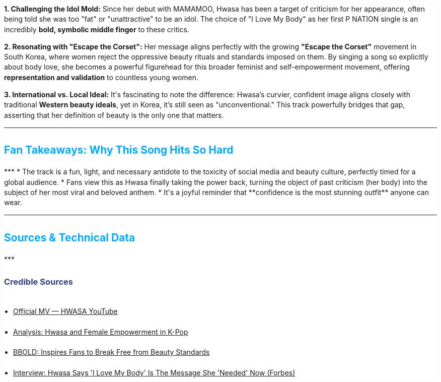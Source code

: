 **1. Challenging the Idol Mold:** Since her debut with MAMAMOO, Hwasa has been a target of criticism for her appearance, often being told she was too "fat" or "unattractive" to be an idol. The choice of "I Love My Body" as her first P NATION single is an incredibly **bold, symbolic middle finger** to these critics.

**2. Resonating with "Escape the Corset":** Her message aligns perfectly with the growing **"Escape the Corset"** movement in South Korea, where women reject the oppressive beauty rituals and standards imposed on them. By singing a song so explicitly about body love, she becomes a powerful figurehead for this broader feminist and self-empowerment movement, offering **representation and validation** to countless young women.

**3. International vs. Local Ideal:** It's fascinating to note the difference: Hwasa’s curvier, confident image aligns closely with traditional **Western beauty ideals**, yet in Korea, it’s still seen as "unconventional." This track powerfully bridges that gap, asserting that her definition of beauty is the only one that matters.

***
<a name="fan-takeaways"></a>
<h2 style="color: #00aaff;">Fan Takeaways: Why This Song Hits So Hard</h2>
***
* The track is a fun, light, and necessary antidote to the toxicity of social media and beauty culture, perfectly timed for a global audience.
* Fans view this as Hwasa finally taking the power back, turning the object of past criticism (her body) into the subject of her most viral and beloved anthem.
* It's a joyful reminder that **confidence is the most stunning outfit** anyone can wear.

***
<a name="sources"></a>
<h2 style="color: #00aaff;">Sources & Technical Data</h2>
***
<h3 style="color: #304090;">Credible Sources</h3>
<ul style="padding-left:18px; margin:0 0 12px;">
  <li><a href="https://www.youtube.com/watch?v=Crq_fRV0O0E" rel="nofollow noopener" target="_blank">Official MV — HWASA YouTube</a></li>
  <li><a href="https://novasiagsis.com/i-love-my-body-hwasa-and-female-empowerment-in-k-pop-and-korean-society/" rel="nofollow noopener" target="_blank">Analysis: Hwasa and Female Empowerment in K-Pop</a></li>
  <li><a href="https://www.bbold.asia/en/perspective-boldstory-mamamoo-hwasa-new-song-i-love-my-body/" rel="nofollow noopener" target="_blank">BBOLD: Inspires Fans to Break Free from Beauty Standards</a></li>
  <li><a href="https://www.forbes.com/sites/jeffbenjamin/2023/09/06/hwasa-i-love-my-body-interview-p-nation-comeback/?sh=24227c271960" rel="nofollow noopener" target="_blank">Interview: Hwasa Says 'I Love My Body' Is The Message She 'Needed' Now (Forbes)</a></li>
</ul>
<script type="application/ld+json">
{
  "@context": "https://schema.org",
  "@type": "MusicVideoObject",
  "name": "HWASA (화사) - 'I Love My Body' Official MV Explained",
  "description": "A deep-dive MV analysis of Hwasa's 'I Love My Body,' examining its body positive message, retro aesthetic, and the cultural context of K-Pop beauty standards.",
  "byArtist": {
    "@type": "MusicGroup",
    "name": "Hwasa"
  },
  "duration": "PT02M58S",
  "uploadDate": "2023-09-06T00:00:00Z",
  "inLanguage": "ko",
  "genre": "Soul Pop, Dance-Pop",
  "thumbnailUrl": "https://www.kcontents.site/images/hwasa-i-love-my-body-mv-screencap-2023.webp",
  "embedUrl": "https://www.youtube.com/embed/Crq_fRV0O0E?rel=0",
  "publisher": {
    "@type": "Organization",
    "name": "P NATION"
  },